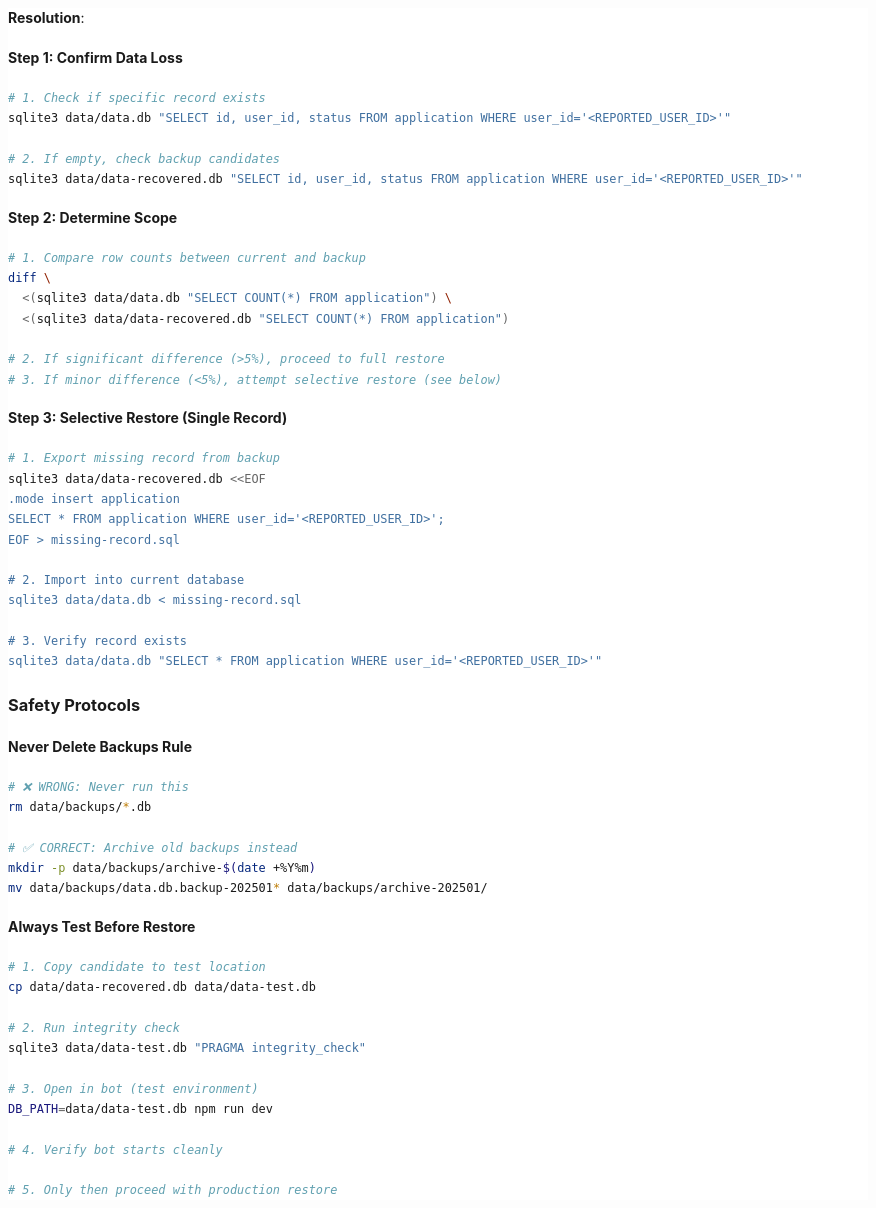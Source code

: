 **Resolution**:

#### Step 1: Confirm Data Loss
```bash
# 1. Check if specific record exists
sqlite3 data/data.db "SELECT id, user_id, status FROM application WHERE user_id='<REPORTED_USER_ID>'"

# 2. If empty, check backup candidates
sqlite3 data/data-recovered.db "SELECT id, user_id, status FROM application WHERE user_id='<REPORTED_USER_ID>'"
```

#### Step 2: Determine Scope
```bash
# 1. Compare row counts between current and backup
diff \
  <(sqlite3 data/data.db "SELECT COUNT(*) FROM application") \
  <(sqlite3 data/data-recovered.db "SELECT COUNT(*) FROM application")

# 2. If significant difference (>5%), proceed to full restore
# 3. If minor difference (<5%), attempt selective restore (see below)
```

#### Step 3: Selective Restore (Single Record)
```bash
# 1. Export missing record from backup
sqlite3 data/data-recovered.db <<EOF
.mode insert application
SELECT * FROM application WHERE user_id='<REPORTED_USER_ID>';
EOF > missing-record.sql

# 2. Import into current database
sqlite3 data/data.db < missing-record.sql

# 3. Verify record exists
sqlite3 data/data.db "SELECT * FROM application WHERE user_id='<REPORTED_USER_ID>'"
```

### Safety Protocols

#### Never Delete Backups Rule
```bash
# ❌ WRONG: Never run this
rm data/backups/*.db

# ✅ CORRECT: Archive old backups instead
mkdir -p data/backups/archive-$(date +%Y%m)
mv data/backups/data.db.backup-202501* data/backups/archive-202501/
```

#### Always Test Before Restore
```bash
# 1. Copy candidate to test location
cp data/data-recovered.db data/data-test.db

# 2. Run integrity check
sqlite3 data/data-test.db "PRAGMA integrity_check"

# 3. Open in bot (test environment)
DB_PATH=data/data-test.db npm run dev

# 4. Verify bot starts cleanly

# 5. Only then proceed with production restore
```
